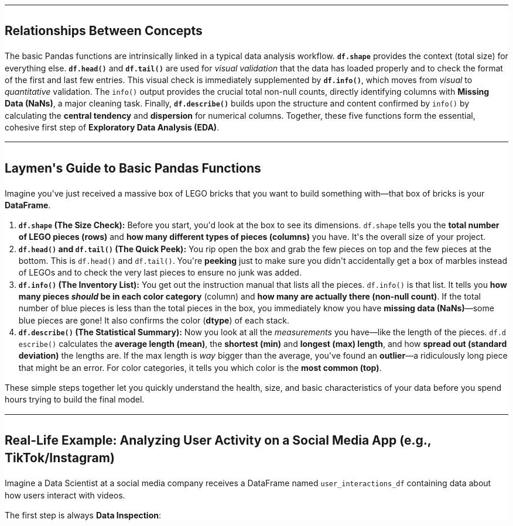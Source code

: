 ***

## Relationships Between Concepts

The basic Pandas functions are intrinsically linked in a typical data analysis workflow. **`df.shape`** provides the context (total size) for everything else. **`df.head()`** and **`df.tail()`** are used for *visual validation* that the data has loaded properly and to check the format of the first and last few entries. This visual check is immediately supplemented by **`df.info()`**, which moves from *visual* to *quantitative* validation. The `info()` output provides the crucial total non-null counts, directly identifying columns with **Missing Data (NaNs)**, a major cleaning task. Finally, **`df.describe()`** builds upon the structure and content confirmed by `info()` by calculating the **central tendency** and **dispersion** for numerical columns. Together, these five functions form the essential, cohesive first step of **Exploratory Data Analysis (EDA)**.

***

## Laymen's Guide to Basic Pandas Functions

Imagine you've just received a massive box of LEGO bricks that you want to build something with—that box of bricks is your **DataFrame**.

1.  **`df.shape` (The Size Check):** Before you start, you'd look at the box to see its dimensions. `df.shape` tells you the **total number of LEGO pieces (rows)** and **how many different types of pieces (columns)** you have. It's the overall size of your project.
2.  **`df.head()` and `df.tail()` (The Quick Peek):** You rip open the box and grab the few pieces on top and the few pieces at the bottom. This is `df.head()` and `df.tail()`. You're **peeking** just to make sure you didn't accidentally get a box of marbles instead of LEGOs and to check the very last pieces to ensure no junk was added.
3.  **`df.info()` (The Inventory List):** You get out the instruction manual that lists all the pieces. `df.info()` is that list. It tells you **how many pieces *should* be in each color category** (column) and **how many are actually there (non-null count)**. If the total number of blue pieces is less than the total pieces in the box, you immediately know you have **missing data (NaNs)**—some blue pieces are gone! It also confirms the color (**dtype**) of each stack.
4.  **`df.describe()` (The Statistical Summary):** Now you look at all the *measurements* you have—like the length of the pieces. `df.describe()` calculates the **average length (mean)**, the **shortest (min)** and **longest (max) length**, and how **spread out (standard deviation)** the lengths are. If the max length is *way* bigger than the average, you've found an **outlier**—a ridiculously long piece that might be an error. For color categories, it tells you which color is the **most common (top)**.

These simple steps together let you quickly understand the health, size, and basic characteristics of your data before you spend hours trying to build the final model.

***

## Real-Life Example: Analyzing User Activity on a Social Media App (e.g., TikTok/Instagram)

Imagine a Data Scientist at a social media company receives a DataFrame named `user_interactions_df` containing data about how users interact with videos.

The first step is always **Data Inspection**:
